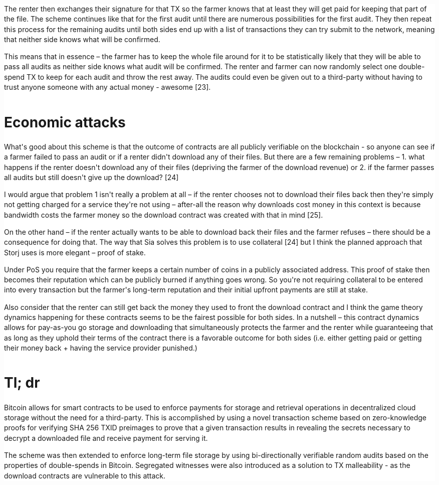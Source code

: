 The renter then exchanges their signature for that TX so the farmer knows that at least they will get paid for keeping that part of the file. The scheme continues like that for the first audit until there are numerous possibilities for the first audit. They then repeat this process for the remaining audits until both sides end up with a list of transactions they can try submit to the network, meaning that neither side knows what will be confirmed.

This means that in essence – the farmer has to keep the whole file around for it to be statistically likely that they will be able to pass all audits as neither side knows what audit will be confirmed. The renter and farmer can now randomly select one double-spend TX to keep for each audit and throw the rest away. The audits could even be given out to a third-party without having to trust anyone someone with any actual money - awesome [23].

# Economic attacks

What's good about this scheme is that the outcome of contracts are all publicly verifiable on the blockchain - so anyone can see if a farmer failed to pass an audit or if a renter didn't download any of their files. But there are a few remaining problems – 1. what happens if the renter doesn't download any of their files (depriving the farmer of the download revenue) or 2. if the farmer passes all audits but still doesn't give up the download? [24]

I would argue that problem 1 isn't really a problem at all – if the renter chooses not to download their files back then they're simply not getting charged for a service they're not using – after-all the reason why downloads cost money in this context is because bandwidth costs the farmer money so the download contract was created with that in mind [25].

On the other hand – if the renter actually wants to be able to download back their files and the farmer refuses – there should be a consequence for doing that. The way that Sia solves this problem is to use collateral [24] but I think the planned approach that Storj uses is more elegant – proof of stake.

Under PoS you require that the farmer keeps a certain number of coins in a publicly associated address. This proof of stake then becomes their reputation which can be publicly burned if anything goes wrong. So you're not requiring collateral to be entered into every transaction but the farmer's long-term reputation and their initial upfront payments are still at stake.

Also consider that the renter can still get back the money they used to front the download contract and I think the game theory dynamics happening for these contracts seems to be the fairest possible for both sides. In a nutshell – this contract dynamics allows for pay-as-you go storage and downloading that simultaneously protects the farmer and the renter while guaranteeing that as long as they uphold their terms of the contract there is a favorable outcome for both sides (i.e. either getting paid or getting their money back + having the service provider punished.)

# Tl; dr

Bitcoin allows for smart contracts to be used to enforce payments for storage and retrieval operations in decentralized cloud storage without the need for a third-party. This is accomplished by using a novel transaction scheme based on zero-knowledge proofs for verifying SHA 256 TXID preimages to prove that a given transaction results in revealing the secrets necessary to decrypt a downloaded file and receive payment for serving it.

The scheme was then extended to enforce long-term file storage by using bi-directionally verifiable random audits based on the properties of double-spends in Bitcoin. Segregated witnesses were also introduced as a solution to TX malleability - as the download contracts are vulnerable to this attack.
